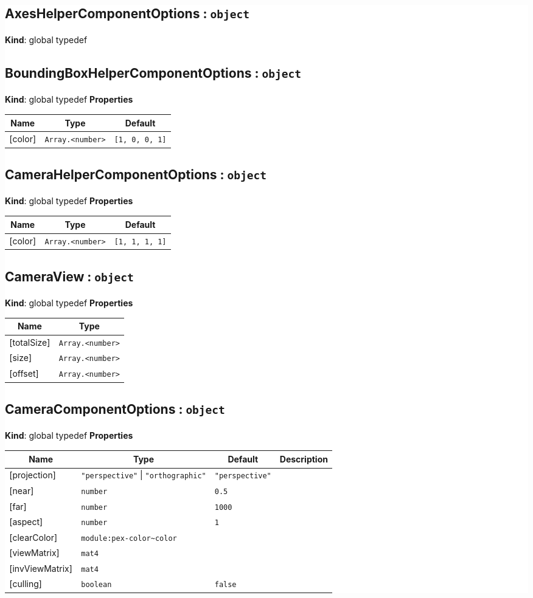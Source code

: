 <a name="AxesHelperComponentOptions"></a>

## AxesHelperComponentOptions : <code>object</code>

**Kind**: global typedef
<a name="BoundingBoxHelperComponentOptions"></a>

## BoundingBoxHelperComponentOptions : <code>object</code>

**Kind**: global typedef
**Properties**

| Name    | Type                              | Default                   |
| ------- | --------------------------------- | ------------------------- |
| [color] | <code>Array.&lt;number&gt;</code> | <code>[1, 0, 0, 1]</code> |

<a name="CameraHelperComponentOptions"></a>

## CameraHelperComponentOptions : <code>object</code>

**Kind**: global typedef
**Properties**

| Name    | Type                              | Default                   |
| ------- | --------------------------------- | ------------------------- |
| [color] | <code>Array.&lt;number&gt;</code> | <code>[1, 1, 1, 1]</code> |

<a name="CameraView"></a>

## CameraView : <code>object</code>

**Kind**: global typedef
**Properties**

| Name        | Type                              |
| ----------- | --------------------------------- |
| [totalSize] | <code>Array.&lt;number&gt;</code> |
| [size]      | <code>Array.&lt;number&gt;</code> |
| [offset]    | <code>Array.&lt;number&gt;</code> |

<a name="CameraComponentOptions"></a>

## CameraComponentOptions : <code>object</code>

**Kind**: global typedef
**Properties**

| Name             | Type                                                                                                                                                                                                                                                                                          | Default                              | Description                                                            |
| ---------------- | --------------------------------------------------------------------------------------------------------------------------------------------------------------------------------------------------------------------------------------------------------------------------------------------- | ------------------------------------ | ---------------------------------------------------------------------- |
| [projection]     | <code>&quot;perspective&quot;</code> \| <code>&quot;orthographic&quot;</code>                                                                                                                                                                                                                 | <code>&quot;perspective&quot;</code> |                                                                        |
| [near]           | <code>number</code>                                                                                                                                                                                                                                                                           | <code>0.5</code>                     |                                                                        |
| [far]            | <code>number</code>                                                                                                                                                                                                                                                                           | <code>1000</code>                    |                                                                        |
| [aspect]         | <code>number</code>                                                                                                                                                                                                                                                                           | <code>1</code>                       |                                                                        |
| [clearColor]     | <code>module:pex-color~color</code>                                                                                                                                                                                                                                                           |                                      |                                                                        |
| [viewMatrix]     | <code>mat4</code>                                                                                                                                                                                                                                                                             |                                      |                                                                        |
| [invViewMatrix]  | <code>mat4</code>                                                                                                                                                                                                                                                                             |                                      |                                                                        |
| [culling]        | <code>boolean</code>                                                                                                                                                                                                                                                                          | <code>false</code>                   |                                                                        |